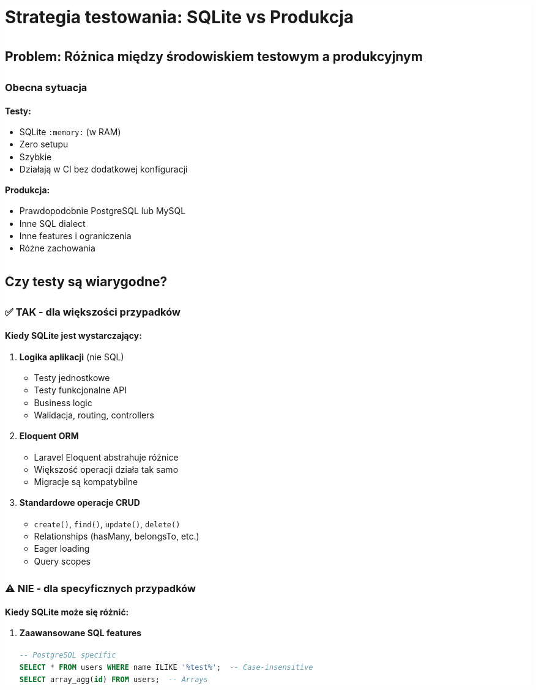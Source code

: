 # Strategia testowania: SQLite vs Produkcja

## Problem: Różnica między środowiskiem testowym a produkcyjnym

### Obecna sytuacja

**Testy:**
- SQLite `:memory:` (w RAM)
- Zero setupu
- Szybkie
- Działają w CI bez dodatkowej konfiguracji

**Produkcja:**
- Prawdopodobnie PostgreSQL lub MySQL
- Inne SQL dialect
- Inne features i ograniczenia
- Różne zachowania

## Czy testy są wiarygodne?

### ✅ **TAK** - dla większości przypadków

**Kiedy SQLite jest wystarczający:**

1. **Logika aplikacji** (nie SQL)
   - Testy jednostkowe
   - Testy funkcjonalne API
   - Business logic
   - Walidacja, routing, controllers

2. **Eloquent ORM**
   - Laravel Eloquent abstrahuje różnice
   - Większość operacji działa tak samo
   - Migracje są kompatybilne

3. **Standardowe operacje CRUD**
   - `create()`, `find()`, `update()`, `delete()`
   - Relationships (hasMany, belongsTo, etc.)
   - Eager loading
   - Query scopes

### ⚠️ **NIE** - dla specyficznych przypadków

**Kiedy SQLite może się różnić:**

1. **Zaawansowane SQL features**
   ```sql
   -- PostgreSQL specific
   SELECT * FROM users WHERE name ILIKE '%test%';  -- Case-insensitive
   SELECT array_agg(id) FROM users;  -- Arrays
   ```
